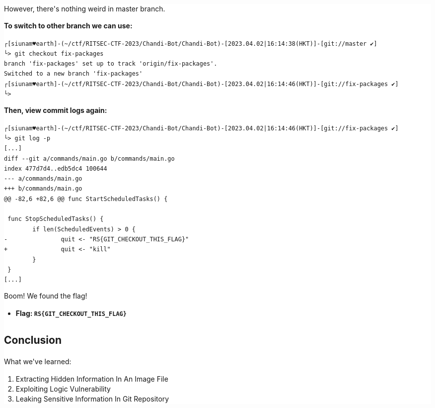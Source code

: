 However, there's nothing weird in master branch.

**To switch to other branch we can use:**
```shell
┌[siunam♥earth]-(~/ctf/RITSEC-CTF-2023/Chandi-Bot/Chandi-Bot)-[2023.04.02|16:14:38(HKT)]-[git://master ✔]
└> git checkout fix-packages            
branch 'fix-packages' set up to track 'origin/fix-packages'.
Switched to a new branch 'fix-packages'
┌[siunam♥earth]-(~/ctf/RITSEC-CTF-2023/Chandi-Bot/Chandi-Bot)-[2023.04.02|16:14:46(HKT)]-[git://fix-packages ✔]
└> 
```

**Then, view commit logs again:**
```shell
┌[siunam♥earth]-(~/ctf/RITSEC-CTF-2023/Chandi-Bot/Chandi-Bot)-[2023.04.02|16:14:46(HKT)]-[git://fix-packages ✔]
└> git log -p
[...]
diff --git a/commands/main.go b/commands/main.go
index 477d7d4..edb5dc4 100644
--- a/commands/main.go
+++ b/commands/main.go
@@ -82,6 +82,6 @@ func StartScheduledTasks() {
 
 func StopScheduledTasks() {
        if len(ScheduledEvents) > 0 {
-               quit <- "RS{GIT_CHECKOUT_THIS_FLAG}"
+               quit <- "kill"
        }
 }
[...]
```

Boom! We found the flag!

- **Flag: `RS{GIT_CHECKOUT_THIS_FLAG}`**

## Conclusion

What we've learned:

1. Extracting Hidden Information In An Image File
2. Exploiting Logic Vulnerability
3. Leaking Sensitive Information In Git Repository